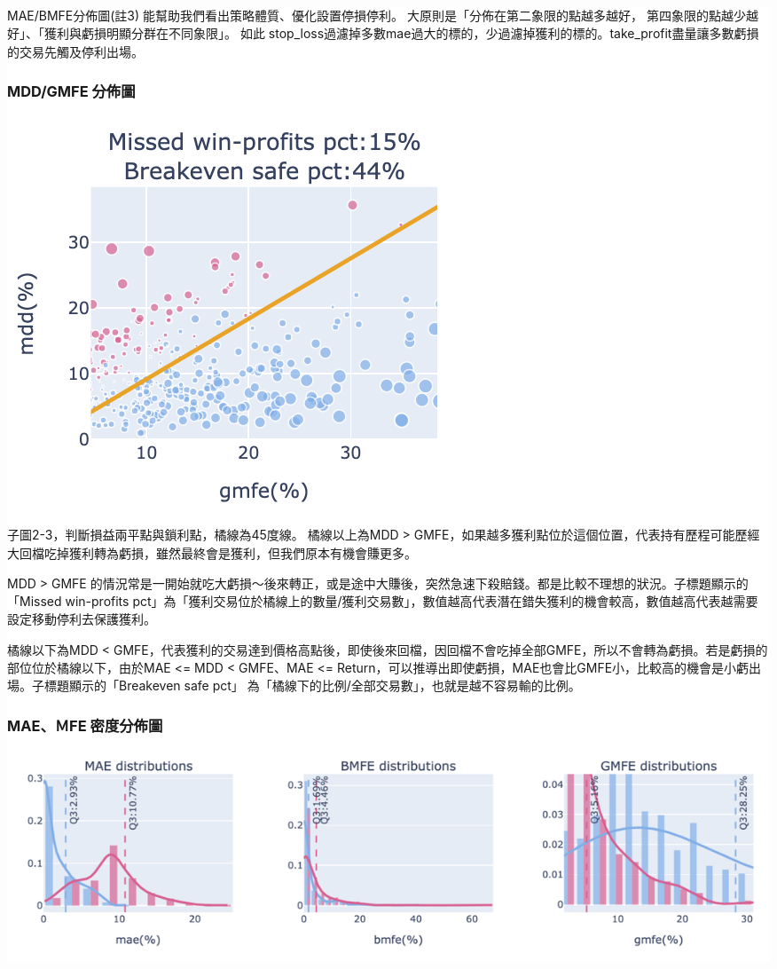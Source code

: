 

MAE/BMFE分佈圖(註3) 能幫助我們看出策略體質、優化設置停損停利。
大原則是「分佈在第二象限的點越多越好， 第四象限的點越少越好」、「獲利與虧損明顯分群在不同象限」。
如此 stop_loss過濾掉多數mae過大的標的，少過濾掉獲利的標的。take_profit盡量讓多數虧損的交易先觸及停利出場。

### MDD/GMFE 分佈圖

![](images/截圖-2022-07-25-上午11.59.11.png)



子圖2-3，判斷損益兩平點與鎖利點，橘線為45度線。
橘線以上為MDD > GMFE，如果越多獲利點位於這個位置，代表持有歷程可能歷經大回檔吃掉獲利轉為虧損，雖然最終會是獲利，但我們原本有機會賺更多。

MDD > GMFE 的情況常是一開始就吃大虧損～後來轉正，或是途中大賺後，突然急速下殺賠錢。都是比較不理想的狀況。子標題顯示的「Missed win-profits pct」為「獲利交易位於橘線上的數量/獲利交易數」，數值越高代表潛在錯失獲利的機會較高，數值越高代表越需要設定移動停利去保護獲利。

橘線以下為MDD < GMFE，代表獲利的交易達到價格高點後，即使後來回檔，因回檔不會吃掉全部GMFE，所以不會轉為虧損。若是虧損的部位位於橘線以下，由於MAE <= MDD < GMFE、MAE <= Return，可以推導出即使虧損，MAE也會比GMFE小，比較高的機會是小虧出場。子標題顯示的「Breakeven safe pct」 為「橘線下的比例/全部交易數」，也就是越不容易輸的比例。

### MAE、ＭFE 密度分佈圖

![](images/截圖-2022-07-25-下午12.40.53-1536x414.png)
